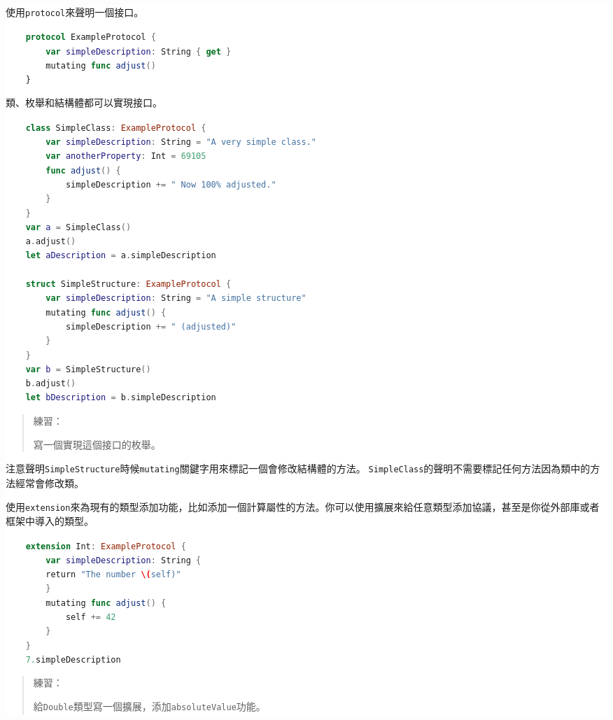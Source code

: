 使用`protocol`來聲明一個接口。

```swift
    protocol ExampleProtocol {
        var simpleDescription: String { get }
        mutating func adjust()
    }
```

類、枚舉和結構體都可以實現接口。

```swift
    class SimpleClass: ExampleProtocol {
        var simpleDescription: String = "A very simple class."
        var anotherProperty: Int = 69105
        func adjust() {
            simpleDescription += " Now 100% adjusted."
        }
    }
    var a = SimpleClass()
    a.adjust()
    let aDescription = a.simpleDescription

    struct SimpleStructure: ExampleProtocol {
        var simpleDescription: String = "A simple structure"
        mutating func adjust() {
            simpleDescription += " (adjusted)"
        }
    }
    var b = SimpleStructure()
    b.adjust()
    let bDescription = b.simpleDescription
```

> 練習：
>
> 寫一個實現這個接口的枚舉。

注意聲明`SimpleStructure`時候`mutating`關鍵字用來標記一個會修改結構體的方法。 `SimpleClass`的聲明不需要標記任何方法因為類中的方法經常會修改類。

使用`extension`來為現有的類型添加功能，比如添加一個計算屬性的方法。你可以使用擴展來給任意類型添加協議，甚至是你從外部庫或者框架中導入的類型。

```swift
    extension Int: ExampleProtocol {
        var simpleDescription: String {
        return "The number \(self)"
        }
        mutating func adjust() {
            self += 42
        }
    }
    7.simpleDescription
```

> 練習：
>
> 給`Double`類型寫一個擴展，添加`absoluteValue`功能。
